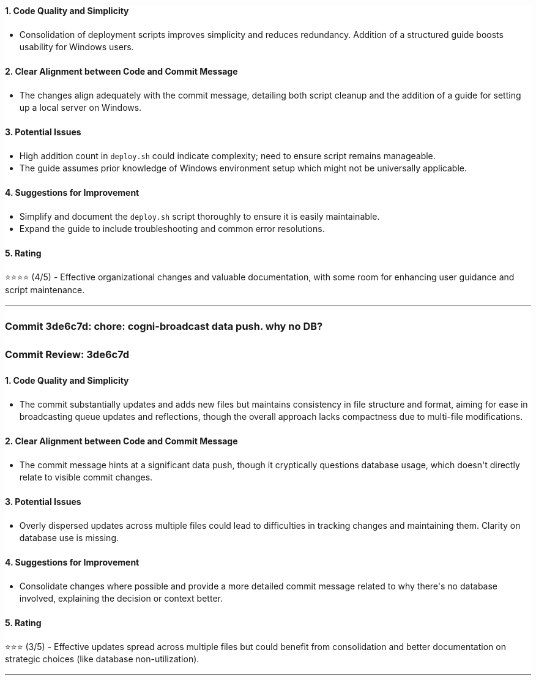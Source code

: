 #### 1. Code Quality and Simplicity
- Consolidation of deployment scripts improves simplicity and reduces redundancy. Addition of a structured guide boosts usability for Windows users.

#### 2. Clear Alignment between Code and Commit Message
- The changes align adequately with the commit message, detailing both script cleanup and the addition of a guide for setting up a local server on Windows.

#### 3. Potential Issues
- High addition count in `deploy.sh` could indicate complexity; need to ensure script remains manageable.
- The guide assumes prior knowledge of Windows environment setup which might not be universally applicable.

#### 4. Suggestions for Improvement
- Simplify and document the `deploy.sh` script thoroughly to ensure it is easily maintainable.
- Expand the guide to include troubleshooting and common error resolutions.

#### 5. Rating
⭐⭐⭐⭐ (4/5) - Effective organizational changes and valuable documentation, with some room for enhancing user guidance and script maintenance.


---

### Commit 3de6c7d: chore: cogni-broadcast data push. why no DB?
### Commit Review: 3de6c7d

#### 1. Code Quality and Simplicity
- The commit substantially updates and adds new files but maintains consistency in file structure and format, aiming for ease in broadcasting queue updates and reflections, though the overall approach lacks compactness due to multi-file modifications.

#### 2. Clear Alignment between Code and Commit Message
- The commit message hints at a significant data push, though it cryptically questions database usage, which doesn't directly relate to visible commit changes.

#### 3. Potential Issues
- Overly dispersed updates across multiple files could lead to difficulties in tracking changes and maintaining them. Clarity on database use is missing.

#### 4. Suggestions for Improvement
- Consolidate changes where possible and provide a more detailed commit message related to why there's no database involved, explaining the decision or context better.

#### 5. Rating
⭐⭐⭐ (3/5) - Effective updates spread across multiple files but could benefit from consolidation and better documentation on strategic choices (like database non-utilization).


---
